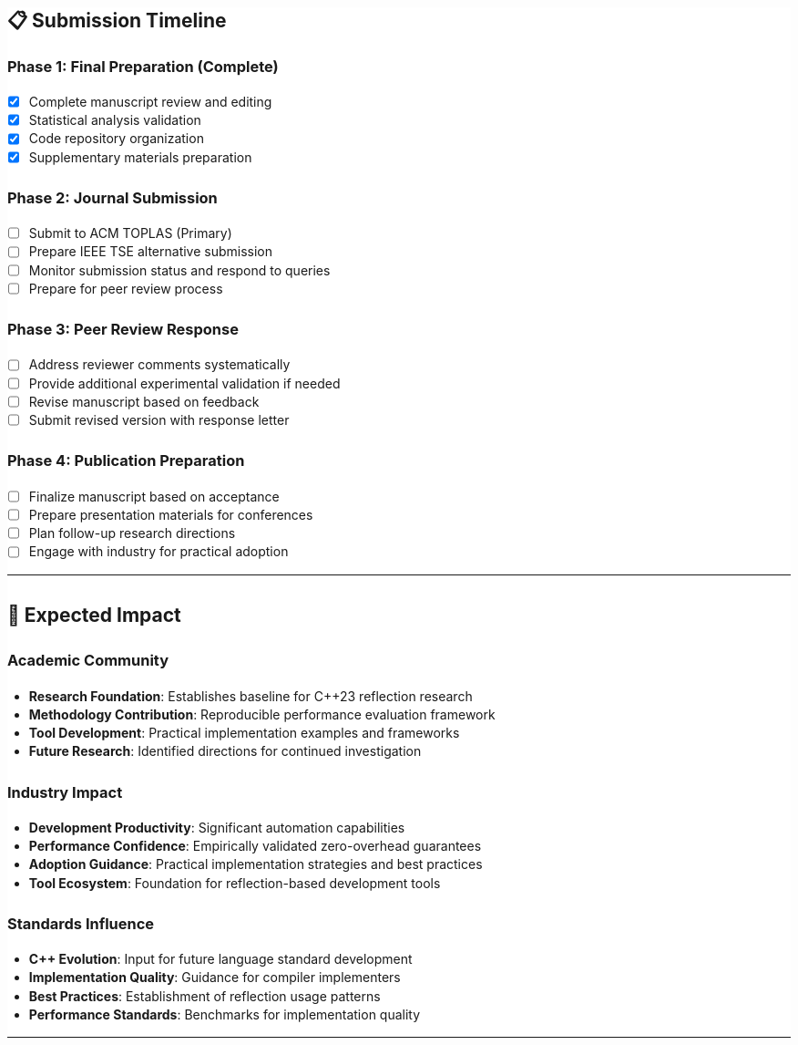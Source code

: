 ## 📋 Submission Timeline

### Phase 1: Final Preparation (Complete)
- [x] Complete manuscript review and editing
- [x] Statistical analysis validation
- [x] Code repository organization
- [x] Supplementary materials preparation

### Phase 2: Journal Submission
- [ ] Submit to ACM TOPLAS (Primary)
- [ ] Prepare IEEE TSE alternative submission
- [ ] Monitor submission status and respond to queries
- [ ] Prepare for peer review process

### Phase 3: Peer Review Response
- [ ] Address reviewer comments systematically
- [ ] Provide additional experimental validation if needed
- [ ] Revise manuscript based on feedback
- [ ] Submit revised version with response letter

### Phase 4: Publication Preparation
- [ ] Finalize manuscript based on acceptance
- [ ] Prepare presentation materials for conferences
- [ ] Plan follow-up research directions
- [ ] Engage with industry for practical adoption

---

## 🌟 Expected Impact

### Academic Community
- **Research Foundation**: Establishes baseline for C++23 reflection research
- **Methodology Contribution**: Reproducible performance evaluation framework
- **Tool Development**: Practical implementation examples and frameworks
- **Future Research**: Identified directions for continued investigation

### Industry Impact
- **Development Productivity**: Significant automation capabilities
- **Performance Confidence**: Empirically validated zero-overhead guarantees
- **Adoption Guidance**: Practical implementation strategies and best practices
- **Tool Ecosystem**: Foundation for reflection-based development tools

### Standards Influence
- **C++ Evolution**: Input for future language standard development
- **Implementation Quality**: Guidance for compiler implementers
- **Best Practices**: Establishment of reflection usage patterns
- **Performance Standards**: Benchmarks for implementation quality

---